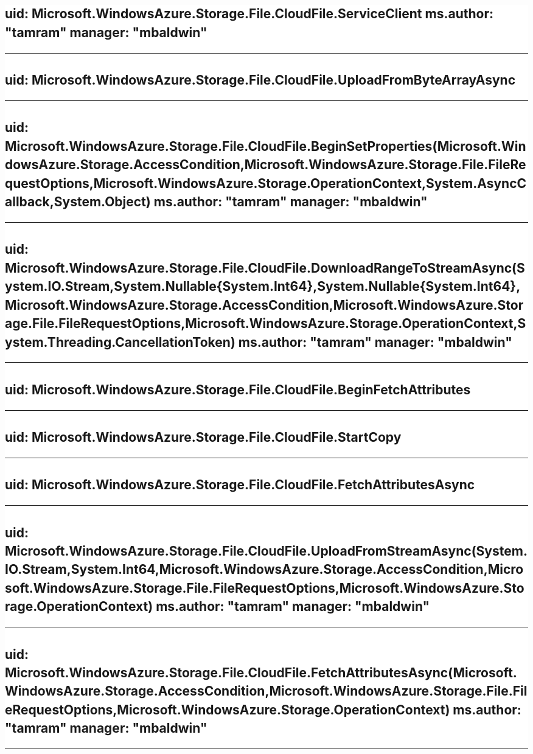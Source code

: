 uid: Microsoft.WindowsAzure.Storage.File.CloudFile.ServiceClient
ms.author: "tamram"
manager: "mbaldwin"
---

---
uid: Microsoft.WindowsAzure.Storage.File.CloudFile.UploadFromByteArrayAsync
---

---
uid: Microsoft.WindowsAzure.Storage.File.CloudFile.BeginSetProperties(Microsoft.WindowsAzure.Storage.AccessCondition,Microsoft.WindowsAzure.Storage.File.FileRequestOptions,Microsoft.WindowsAzure.Storage.OperationContext,System.AsyncCallback,System.Object)
ms.author: "tamram"
manager: "mbaldwin"
---

---
uid: Microsoft.WindowsAzure.Storage.File.CloudFile.DownloadRangeToStreamAsync(System.IO.Stream,System.Nullable{System.Int64},System.Nullable{System.Int64},Microsoft.WindowsAzure.Storage.AccessCondition,Microsoft.WindowsAzure.Storage.File.FileRequestOptions,Microsoft.WindowsAzure.Storage.OperationContext,System.Threading.CancellationToken)
ms.author: "tamram"
manager: "mbaldwin"
---

---
uid: Microsoft.WindowsAzure.Storage.File.CloudFile.BeginFetchAttributes
---

---
uid: Microsoft.WindowsAzure.Storage.File.CloudFile.StartCopy
---

---
uid: Microsoft.WindowsAzure.Storage.File.CloudFile.FetchAttributesAsync
---

---
uid: Microsoft.WindowsAzure.Storage.File.CloudFile.UploadFromStreamAsync(System.IO.Stream,System.Int64,Microsoft.WindowsAzure.Storage.AccessCondition,Microsoft.WindowsAzure.Storage.File.FileRequestOptions,Microsoft.WindowsAzure.Storage.OperationContext)
ms.author: "tamram"
manager: "mbaldwin"
---

---
uid: Microsoft.WindowsAzure.Storage.File.CloudFile.FetchAttributesAsync(Microsoft.WindowsAzure.Storage.AccessCondition,Microsoft.WindowsAzure.Storage.File.FileRequestOptions,Microsoft.WindowsAzure.Storage.OperationContext)
ms.author: "tamram"
manager: "mbaldwin"
---

---